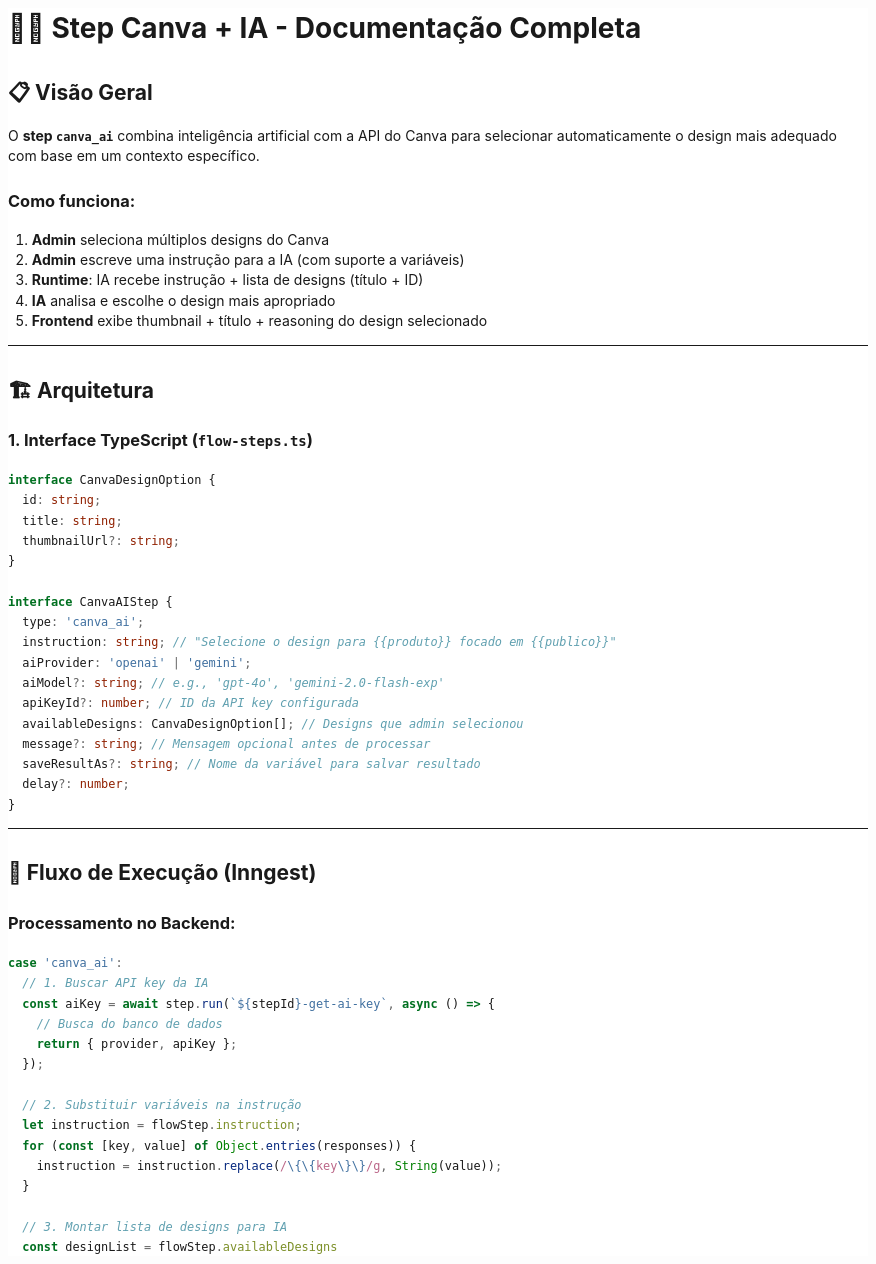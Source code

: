# 🎨🤖 Step Canva + IA - Documentação Completa

## 📋 Visão Geral

O **step `canva_ai`** combina inteligência artificial com a API do Canva para selecionar automaticamente o design mais adequado com base em um contexto específico.

### Como funciona:
1. **Admin** seleciona múltiplos designs do Canva
2. **Admin** escreve uma instrução para a IA (com suporte a variáveis)
3. **Runtime**: IA recebe instrução + lista de designs (título + ID)
4. **IA** analisa e escolhe o design mais apropriado
5. **Frontend** exibe thumbnail + título + reasoning do design selecionado

---

## 🏗️ Arquitetura

### 1. Interface TypeScript (`flow-steps.ts`)

```typescript
interface CanvaDesignOption {
  id: string;
  title: string;
  thumbnailUrl?: string;
}

interface CanvaAIStep {
  type: 'canva_ai';
  instruction: string; // "Selecione o design para {{produto}} focado em {{publico}}"
  aiProvider: 'openai' | 'gemini';
  aiModel?: string; // e.g., 'gpt-4o', 'gemini-2.0-flash-exp'
  apiKeyId?: number; // ID da API key configurada
  availableDesigns: CanvaDesignOption[]; // Designs que admin selecionou
  message?: string; // Mensagem opcional antes de processar
  saveResultAs?: string; // Nome da variável para salvar resultado
  delay?: number;
}
```

---

## 🔄 Fluxo de Execução (Inngest)

### Processamento no Backend:

```typescript
case 'canva_ai':
  // 1. Buscar API key da IA
  const aiKey = await step.run(`${stepId}-get-ai-key`, async () => {
    // Busca do banco de dados
    return { provider, apiKey };
  });

  // 2. Substituir variáveis na instrução
  let instruction = flowStep.instruction;
  for (const [key, value] of Object.entries(responses)) {
    instruction = instruction.replace(/\{\{key\}\}/g, String(value));
  }

  // 3. Montar lista de designs para IA
  const designList = flowStep.availableDesigns
```